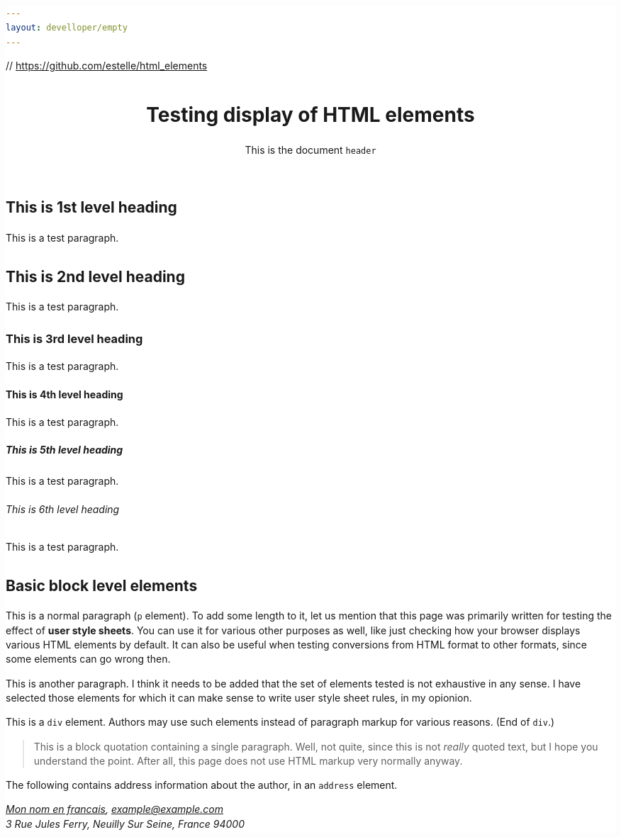```yaml
---
layout: develloper/empty
---
```

// https://github.com/estelle/html_elements
<header>
<h1>Testing display of HTML elements</h1>
<p>This is the document <code>header</code></p>
</header>

<main>
<article aria-label="headings">
<h1>This is 1st level heading</h1>
<p>This is a test paragraph.</p>
<h2>This is 2nd level heading</h2>
<p>This is a test paragraph.</p>
<h3>This is 3rd level heading</h3>
<p>This is a test paragraph.</p>
<h4>This is 4th level heading</h4>
<p>This is a test paragraph.</p>
<h5>This is 5th level heading</h5>
<p>This is a test paragraph.</p>
<h6>This is 6th level heading</h6>
<p>This is a test paragraph.</p>
</article>

<article>
<h2>Basic block level elements</h2>

<p>This is a normal paragraph (<code>p</code> element).
To add some length to it, let us mention that this page was
primarily written for testing the effect of <strong>user style sheets</strong>.
You can use it for various other purposes as well, like just checking how
your browser displays various HTML elements by default.
It can also be useful when testing conversions from HTML
format to other formats, since some elements can go wrong then.</p>

<p>This is another paragraph. I think it needs to be added that
the set of elements tested is not exhaustive in any sense. I have selected
those elements for which it can make sense to write user style sheet rules,
in my opionion.</p>

<div>This is a <code>div</code> element. Authors may use such elements instead
of paragraph markup for various reasons. (End of <code>div</code>.)</div>

<blockquote>
  <p>This is a block quotation containing a single
paragraph. Well, not quite, since this is not <em>really</em>
quoted text, but I hope you understand the point. After all, this
page does not use HTML markup very normally anyway.</p>
</blockquote>
<p>The following contains address information about the author, in an <code>address</code>
element.</p>
<address>
<a href="../somelink.html" lang="fr" hreflang="en">Mon nom en francais</a>,
<a href="mailto:example@example.com">example@example.com</a><br>
3 Rue Jules Ferry, Neuilly Sur Seine, France 94000
</address></article>
